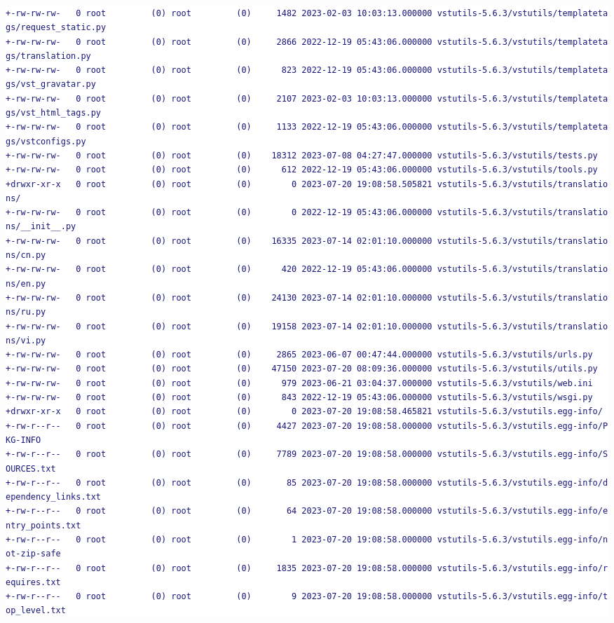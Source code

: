 ```diff
+-rw-rw-rw-   0 root         (0) root         (0)     1482 2023-02-03 10:03:13.000000 vstutils-5.6.3/vstutils/templatetags/request_static.py
+-rw-rw-rw-   0 root         (0) root         (0)     2866 2022-12-19 05:43:06.000000 vstutils-5.6.3/vstutils/templatetags/translation.py
+-rw-rw-rw-   0 root         (0) root         (0)      823 2022-12-19 05:43:06.000000 vstutils-5.6.3/vstutils/templatetags/vst_gravatar.py
+-rw-rw-rw-   0 root         (0) root         (0)     2107 2023-02-03 10:03:13.000000 vstutils-5.6.3/vstutils/templatetags/vst_html_tags.py
+-rw-rw-rw-   0 root         (0) root         (0)     1133 2022-12-19 05:43:06.000000 vstutils-5.6.3/vstutils/templatetags/vstconfigs.py
+-rw-rw-rw-   0 root         (0) root         (0)    18312 2023-07-08 04:27:47.000000 vstutils-5.6.3/vstutils/tests.py
+-rw-rw-rw-   0 root         (0) root         (0)      612 2022-12-19 05:43:06.000000 vstutils-5.6.3/vstutils/tools.py
+drwxr-xr-x   0 root         (0) root         (0)        0 2023-07-20 19:08:58.505821 vstutils-5.6.3/vstutils/translations/
+-rw-rw-rw-   0 root         (0) root         (0)        0 2022-12-19 05:43:06.000000 vstutils-5.6.3/vstutils/translations/__init__.py
+-rw-rw-rw-   0 root         (0) root         (0)    16335 2023-07-14 02:01:10.000000 vstutils-5.6.3/vstutils/translations/cn.py
+-rw-rw-rw-   0 root         (0) root         (0)      420 2022-12-19 05:43:06.000000 vstutils-5.6.3/vstutils/translations/en.py
+-rw-rw-rw-   0 root         (0) root         (0)    24130 2023-07-14 02:01:10.000000 vstutils-5.6.3/vstutils/translations/ru.py
+-rw-rw-rw-   0 root         (0) root         (0)    19158 2023-07-14 02:01:10.000000 vstutils-5.6.3/vstutils/translations/vi.py
+-rw-rw-rw-   0 root         (0) root         (0)     2865 2023-06-07 00:47:44.000000 vstutils-5.6.3/vstutils/urls.py
+-rw-rw-rw-   0 root         (0) root         (0)    47150 2023-07-20 08:09:36.000000 vstutils-5.6.3/vstutils/utils.py
+-rw-rw-rw-   0 root         (0) root         (0)      979 2023-06-21 03:04:37.000000 vstutils-5.6.3/vstutils/web.ini
+-rw-rw-rw-   0 root         (0) root         (0)      843 2022-12-19 05:43:06.000000 vstutils-5.6.3/vstutils/wsgi.py
+drwxr-xr-x   0 root         (0) root         (0)        0 2023-07-20 19:08:58.465821 vstutils-5.6.3/vstutils.egg-info/
+-rw-r--r--   0 root         (0) root         (0)     4427 2023-07-20 19:08:58.000000 vstutils-5.6.3/vstutils.egg-info/PKG-INFO
+-rw-r--r--   0 root         (0) root         (0)     7789 2023-07-20 19:08:58.000000 vstutils-5.6.3/vstutils.egg-info/SOURCES.txt
+-rw-r--r--   0 root         (0) root         (0)       85 2023-07-20 19:08:58.000000 vstutils-5.6.3/vstutils.egg-info/dependency_links.txt
+-rw-r--r--   0 root         (0) root         (0)       64 2023-07-20 19:08:58.000000 vstutils-5.6.3/vstutils.egg-info/entry_points.txt
+-rw-r--r--   0 root         (0) root         (0)        1 2023-07-20 19:08:58.000000 vstutils-5.6.3/vstutils.egg-info/not-zip-safe
+-rw-r--r--   0 root         (0) root         (0)     1835 2023-07-20 19:08:58.000000 vstutils-5.6.3/vstutils.egg-info/requires.txt
+-rw-r--r--   0 root         (0) root         (0)        9 2023-07-20 19:08:58.000000 vstutils-5.6.3/vstutils.egg-info/top_level.txt
```
